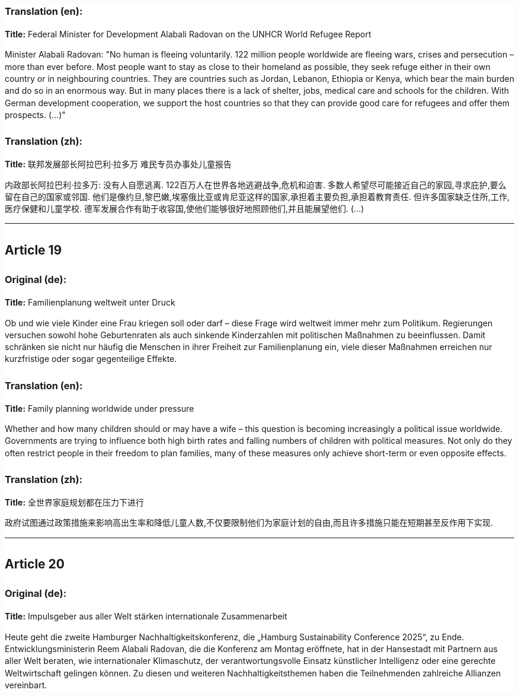 ### Translation (en):
**Title:** Federal Minister for Development Alabali Radovan on the UNHCR World Refugee Report

Minister Alabali Radovan: "No human is fleeing voluntarily. 122 million people worldwide are fleeing wars, crises and persecution – more than ever before. Most people want to stay as close to their homeland as possible, they seek refuge either in their own country or in neighbouring countries. They are countries such as Jordan, Lebanon, Ethiopia or Kenya, which bear the main burden and do so in an enormous way. But in many places there is a lack of shelter, jobs, medical care and schools for the children. With German development cooperation, we support the host countries so that they can provide good care for refugees and offer them prospects. (...)"

### Translation (zh):
**Title:** 联邦发展部长阿拉巴利·拉多万 难民专员办事处儿童报告

内政部长阿拉巴利·拉多万: 没有人自愿逃离. 122百万人在世界各地逃避战争,危机和迫害. 多数人希望尽可能接近自己的家园,寻求庇护,要么留在自己的国家或邻国. 他们是像约旦,黎巴嫩,埃塞俄比亚或肯尼亚这样的国家,承担着主要负担,承担着教育责任. 但许多国家缺乏住所,工作,医疗保健和儿童学校. 德军发展合作有助于收容国,使他们能够很好地照顾他们,并且能展望他们. (...)

---

## Article 19
### Original (de):
**Title:** Familienplanung weltweit unter Druck

Ob und wie viele Kinder eine Frau kriegen soll oder darf – diese Frage wird weltweit immer mehr zum Politikum. Regierungen versuchen sowohl hohe Geburtenraten als auch sinkende Kinderzahlen mit politischen Maßnahmen zu beeinflussen. Damit schränken sie nicht nur häufig die Menschen in ihrer Freiheit zur Familienplanung ein, viele dieser Maßnahmen erreichen nur kurzfristige oder sogar gegenteilige Effekte.

### Translation (en):
**Title:** Family planning worldwide under pressure

Whether and how many children should or may have a wife – this question is becoming increasingly a political issue worldwide. Governments are trying to influence both high birth rates and falling numbers of children with political measures. Not only do they often restrict people in their freedom to plan families, many of these measures only achieve short-term or even opposite effects.

### Translation (zh):
**Title:** 全世界家庭规划都在压力下进行

政府试图通过政策措施来影响高出生率和降低儿童人数,不仅要限制他们为家庭计划的自由,而且许多措施只能在短期甚至反作用下实现.

---

## Article 20
### Original (de):
**Title:** Impulsgeber aus aller Welt stärken internationale Zusammenarbeit

Heute geht die zweite Hamburger Nachhaltigkeitskonferenz, die „Hamburg Sustainability Conference 2025“, zu Ende. Entwicklungsministerin Reem Alabali Radovan, die die Konferenz am Montag eröffnete, hat in der Hansestadt mit Partnern aus aller Welt beraten, wie internationaler Klimaschutz, der verantwortungsvolle Einsatz künstlicher Intelligenz oder eine gerechte Weltwirtschaft gelingen können. Zu diesen und weiteren Nachhaltigkeitsthemen haben die Teilnehmenden zahlreiche Allianzen vereinbart.
